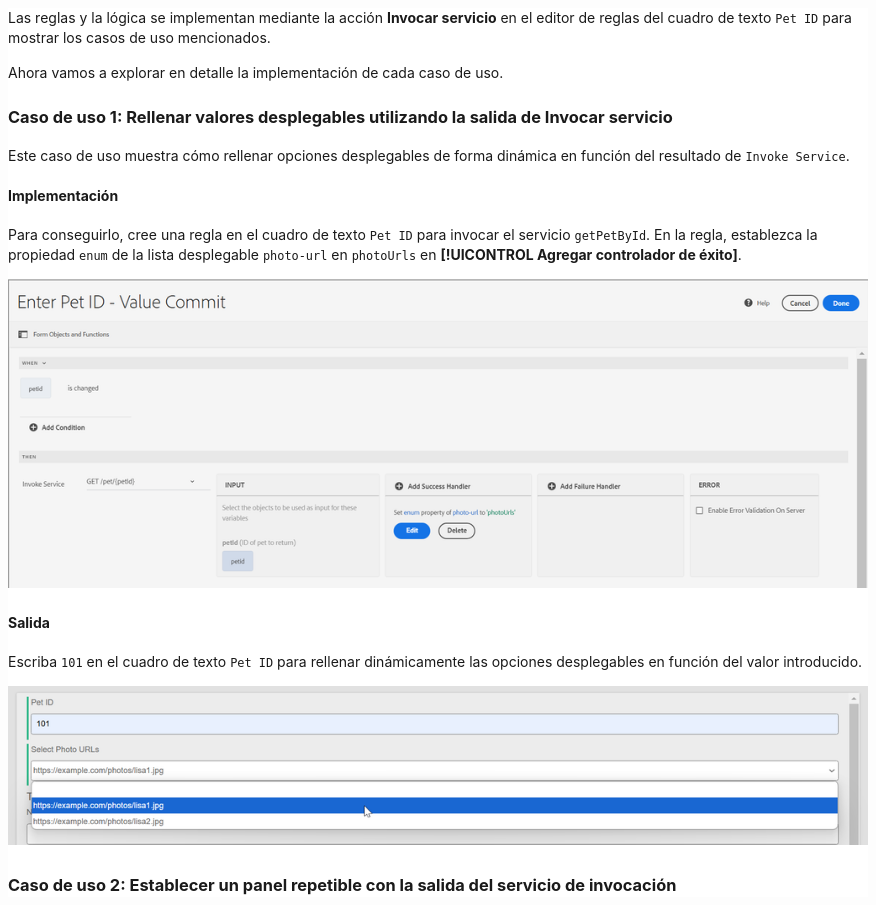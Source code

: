 Las reglas y la lógica se implementan mediante la acción **Invocar servicio** en el editor de reglas del cuadro de texto `Pet ID` para mostrar los casos de uso mencionados.

Ahora vamos a explorar en detalle la implementación de cada caso de uso.

### Caso de uso 1: Rellenar valores desplegables utilizando la salida de Invocar servicio

Este caso de uso muestra cómo rellenar opciones desplegables de forma dinámica en función del resultado de `Invoke Service`.

#### Implementación

Para conseguirlo, cree una regla en el cuadro de texto `Pet ID` para invocar el servicio `getPetById`. En la regla, establezca la propiedad `enum` de la lista desplegable `photo-url` en `photoUrls` en **[!UICONTROL Agregar controlador de éxito]**.

![Establecer valor desplegable](/help/forms/assets/set-dropdownoption.png)

#### Salida

Escriba `101` en el cuadro de texto `Pet ID` para rellenar dinámicamente las opciones desplegables en función del valor introducido.

![Resultado](/help/forms/assets/output1.png)

### Caso de uso 2: Establecer un panel repetible con la salida del servicio de invocación

